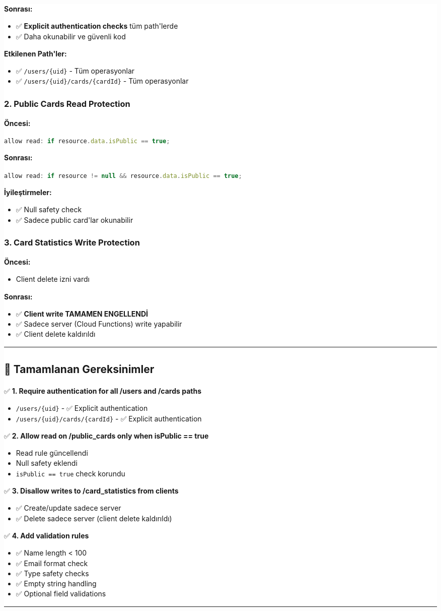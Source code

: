 **Sonrası:**
- ✅ **Explicit authentication checks** tüm path'lerde
- ✅ Daha okunabilir ve güvenli kod

**Etkilenen Path'ler:**
- ✅ `/users/{uid}` - Tüm operasyonlar
- ✅ `/users/{uid}/cards/{cardId}` - Tüm operasyonlar

### 2. Public Cards Read Protection

**Öncesi:**
```javascript
allow read: if resource.data.isPublic == true;
```

**Sonrası:**
```javascript
allow read: if resource != null && resource.data.isPublic == true;
```

**İyileştirmeler:**
- ✅ Null safety check
- ✅ Sadece public card'lar okunabilir

### 3. Card Statistics Write Protection

**Öncesi:**
- Client delete izni vardı

**Sonrası:**
- ✅ **Client write TAMAMEN ENGELLENDİ**
- ✅ Sadece server (Cloud Functions) write yapabilir
- ✅ Client delete kaldırıldı

---

## 🎯 Tamamlanan Gereksinimler

✅ **1. Require authentication for all /users and /cards paths**
- `/users/{uid}` - ✅ Explicit authentication
- `/users/{uid}/cards/{cardId}` - ✅ Explicit authentication

✅ **2. Allow read on /public_cards only when isPublic == true**
- Read rule güncellendi
- Null safety eklendi
- `isPublic == true` check korundu

✅ **3. Disallow writes to /card_statistics from clients**
- ✅ Create/update sadece server
- ✅ Delete sadece server (client delete kaldırıldı)

✅ **4. Add validation rules**
- ✅ Name length < 100
- ✅ Email format check
- ✅ Type safety checks
- ✅ Empty string handling
- ✅ Optional field validations

---